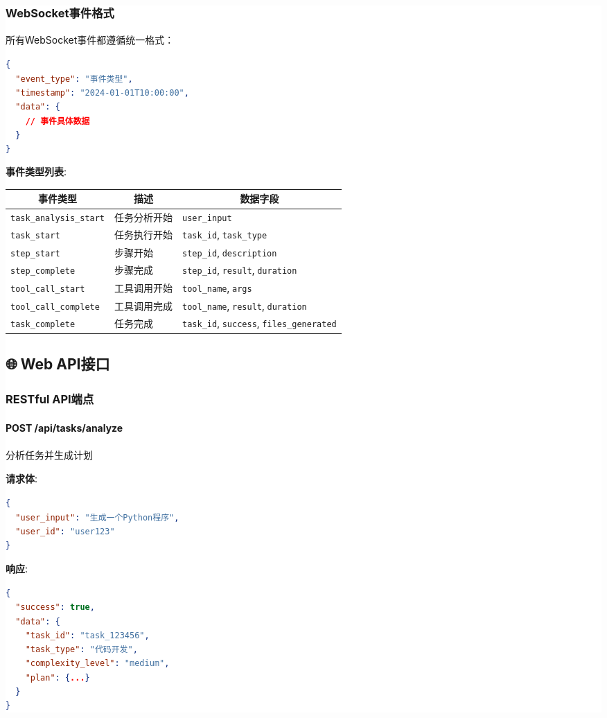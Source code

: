 ### WebSocket事件格式

所有WebSocket事件都遵循统一格式：

```json
{
  "event_type": "事件类型",
  "timestamp": "2024-01-01T10:00:00",
  "data": {
    // 事件具体数据
  }
}
```

**事件类型列表**:

| 事件类型 | 描述 | 数据字段 |
|---------|------|---------|
| `task_analysis_start` | 任务分析开始 | `user_input` |
| `task_start` | 任务执行开始 | `task_id`, `task_type` |
| `step_start` | 步骤开始 | `step_id`, `description` |
| `step_complete` | 步骤完成 | `step_id`, `result`, `duration` |
| `tool_call_start` | 工具调用开始 | `tool_name`, `args` |
| `tool_call_complete` | 工具调用完成 | `tool_name`, `result`, `duration` |
| `task_complete` | 任务完成 | `task_id`, `success`, `files_generated` |

## 🌐 Web API接口

### RESTful API端点

#### POST /api/tasks/analyze

分析任务并生成计划

**请求体**:
```json
{
  "user_input": "生成一个Python程序",
  "user_id": "user123"
}
```

**响应**:
```json
{
  "success": true,
  "data": {
    "task_id": "task_123456",
    "task_type": "代码开发",
    "complexity_level": "medium",
    "plan": {...}
  }
}
```
